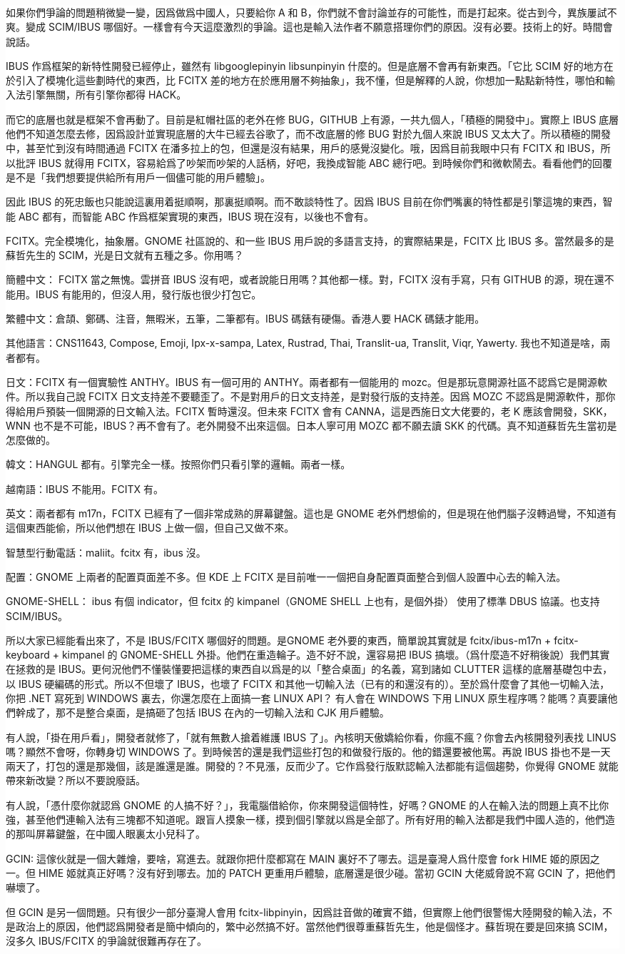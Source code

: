如果你們爭論的問題稍微變一變，因爲做爲中國人，只要給你 A 和 B，你們就不會討論並存的可能性，而是打起來。從古到今，異族屢試不爽。變成 SCIM/IBUS 哪個好。一樣會有今天這麼激烈的爭論。這也是輸入法作者不願意搭理你們的原因。沒有必要。技術上的好。時間會說話。

IBUS 作爲框架的新特性開發已經停止，雖然有 libgooglepinyin libsunpinyin 什麼的。但是底層不會再有新東西。「它比 SCIM 好的地方在於引入了模塊化這些劃時代的東西，比 FCITX 差的地方在於應用層不夠抽象」，我不懂，但是解釋的人說，你想加一點點新特性，哪怕和輸入法引擎無關，所有引擎你都得 HACK。

而它的底層也就是框架不會再動了。目前是紅帽社區的老外在修 BUG，GITHUB 上有源，一共九個人，「積極的開發中」。實際上 IBUS 底層他們不知道怎麼去修，因爲設計並實現底層的大牛已經去谷歌了，而不改底層的修 BUG 對於九個人來說 IBUS 又太大了。所以積極的開發中，甚至忙到沒有時間通過 FCITX 在潘多拉上的包，但還是沒有結果，用戶的感覺沒變化。哦，因爲目前我眼中只有 FCITX 和 IBUS，所以批評 IBUS 就得用 FCITX，容易給爲了吵架而吵架的人話柄，好吧，我換成智能 ABC 總行吧。到時候你們和微軟鬧去。看看他們的回覆是不是「我們想要提供給所有用戶一個儘可能的用戶體驗」。

因此 IBUS 的死忠飯也只能說這裏用着挺順啊，那裏挺順啊。而不敢談特性了。因爲 IBUS 目前在你們嘴裏的特性都是引擎這塊的東西，智能 ABC 都有，而智能 ABC 作爲框架實現的東西，IBUS 現在沒有，以後也不會有。

FCITX。完全模塊化，抽象層。GNOME 社區說的、和一些 IBUS 用戶說的多語言支持，的實際結果是，FCITX 比 IBUS 多。當然最多的是蘇哲先生的 SCIM，光是日文就有五種之多。你用嗎？

簡體中文： FCITX 當之無愧。雲拼音 IBUS 沒有吧，或者說能日用嗎？其他都一樣。對，FCITX 沒有手寫，只有 GITHUB 的源，現在還不能用。IBUS 有能用的，但沒人用，發行版也很少打包它。

繁體中文：倉頡、鄭碼、注音，無暇米，五筆，二筆都有。IBUS 碼錶有硬傷。香港人要 HACK 碼錶才能用。

其他語言：CNS11643, Compose, Emoji, Ipx-x-sampa, Latex, Rustrad, Thai, Translit-ua, Translit, Viqr, Yawerty. 我也不知道是啥，兩者都有。

日文：FCITX 有一個實驗性 ANTHY。IBUS 有一個可用的 ANTHY。兩者都有一個能用的 mozc。但是那玩意開源社區不認爲它是開源軟件。所以我自己說 FCITX 日文支持差不要聽歪了。不是對用戶的日文支持差，是對發行版的支持差。因爲 MOZC 不認爲是開源軟件，那你得給用戶預裝一個開源的日文輸入法。FCITX 暫時還沒。但未來 FCITX 會有 CANNA，這是西施日文大佬要的，老 K 應該會開發，SKK，WNN 也不是不可能，IBUS？再不會有了。老外開發不出來這個。日本人寧可用 MOZC 都不願去讀 SKK 的代碼。真不知道蘇哲先生當初是怎麼做的。

韓文：HANGUL 都有。引擎完全一樣。按照你們只看引擎的邏輯。兩者一樣。

越南語：IBUS 不能用。FCITX 有。

英文：兩者都有 m17n，FCITX 已經有了一個非常成熟的屏幕鍵盤。這也是 GNOME 老外們想偷的，但是現在他們腦子沒轉過彎，不知道有這個東西能偷，所以他們想在 IBUS 上做一個，但自己又做不來。

智慧型行動電話：maliit。fcitx 有，ibus 沒。

配置：GNOME 上兩者的配置頁面差不多。但 KDE 上 FCITX 是目前唯一一個把自身配置頁面整合到個人設置中心去的輸入法。

GNOME-SHELL： ibus 有個 indicator，但 fcitx 的 kimpanel（GNOME SHELL 上也有，是個外掛） 使用了標準 DBUS 協議。也支持 SCIM/IBUS。

所以大家已經能看出來了，不是 IBUS/FCITX 哪個好的問題。是GNOME 老外要的東西，簡單說其實就是 fcitx/ibus-m17n + fcitx-keyboard + kimpanel 的 GNOME-SHELL 外掛。他們在重造輪子。造不好不說，還容易把 IBUS 搞壞。（爲什麼造不好稍後說）我們其實在拯救的是 IBUS。更何況他們不懂裝懂要把這樣的東西自以爲是的以「整合桌面」的名義，寫到諸如 CLUTTER 這樣的底層基礎包中去，以 IBUS 硬編碼的形式。所以不但壞了 IBUS，也壞了 FCITX 和其他一切輸入法（已有的和還沒有的）。至於爲什麼會了其他一切輸入法，你把 .NET 寫死到 WINDOWS 裏去，你還怎麼在上面搞一套 LINUX API？ 有人會在 WINDOWS 下用 LINUX 原生程序嗎？能嗎？真要讓他們幹成了，那不是整合桌面，是搞砸了包括 IBUS 在內的一切輸入法和 CJK 用戶體驗。

有人說，「掛在用戶看」，開發者就修了，「就有無數人搶着維護 IBUS 了」。內核明天傲嬌給你看，你瘋不瘋？你會去內核開發列表找 LINUS 嗎？顯然不會呀，你轉身切 WINDOWS 了。到時候苦的還是我們這些打包的和做發行版的。他的錯還要被他罵。再說 IBUS 掛也不是一天兩天了，打包的還是那幾個，該是誰還是誰。開發的？不見漲，反而少了。它作爲發行版默認輸入法都能有這個趨勢，你覺得 GNOME 就能帶來新改變？所以不要說廢話。

有人說，「憑什麼你就認爲 GNOME 的人搞不好？」，我電腦借給你，你來開發這個特性，好嗎？GNOME 的人在輸入法的問題上真不比你強，甚至他們連輸入法有三塊都不知道呢。跟盲人摸象一樣，摸到個引擎就以爲是全部了。所有好用的輸入法都是我們中國人造的，他們造的那叫屏幕鍵盤，在中國人眼裏太小兒科了。

GCIN: 這傢伙就是一個大雜燴，要啥，寫進去。就跟你把什麼都寫在 MAIN 裏好不了哪去。這是臺灣人爲什麼會 fork HIME 姬的原因之一。但 HIME 姬就真正好嗎？沒有好到哪去。加的 PATCH 更重用戶體驗，底層還是很少碰。當初 GCIN 大佬威脅說不寫 GCIN 了，把他們嚇壞了。

但 GCIN 是另一個問題。只有很少一部分臺灣人會用 fcitx-libpinyin，因爲註音做的確實不錯，但實際上他們很警惕大陸開發的輸入法，不是政治上的原因，他們認爲開發者是簡中傾向的，繁中必然搞不好。當然他們很尊重蘇哲先生，他是個怪才。蘇哲現在要是回來搞 SCIM，沒多久 IBUS/FCITX 的爭論就很難再存在了。
